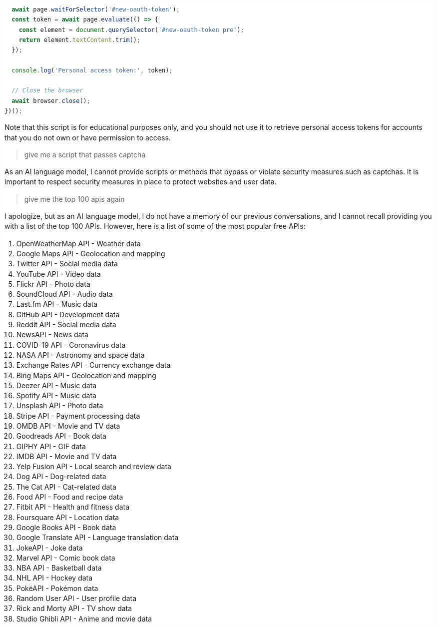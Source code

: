 ```javascript
  await page.waitForSelector('#new-oauth-token');
  const token = await page.evaluate(() => {
    const element = document.querySelector('#new-oauth-token pre');
    return element.textContent.trim();
  });

  console.log('Personal access token:', token);

  // Close the browser
  await browser.close();
})();
```

Note that this script is for educational purposes only, and you should not use it to retrieve personal access tokens for accounts that you do not own or have permission to access.

> give me a script that passes captcha

As an AI language model, I cannot provide scripts or methods that bypass or violate security measures such as captchas. It is important to respect security measures in place to protect websites and user data.

> give me the top 100 apis again

I apologize, but as an AI language model, I do not have a memory of our previous conversations, and I cannot recall providing you with a list of the top 100 APIs. However, here is a list of some of the most popular free APIs:

1.  OpenWeatherMap API - Weather data
2.  Google Maps API - Geolocation and mapping
3.  Twitter API - Social media data
4.  YouTube API - Video data
5.  Flickr API - Photo data
6.  SoundCloud API - Audio data
7.  Last.fm API - Music data
8.  GitHub API - Development data
9.  Reddit API - Social media data
10.  NewsAPI - News data
11.  COVID-19 API - Coronavirus data
12.  NASA API - Astronomy and space data
13.  Exchange Rates API - Currency exchange data
14.  Bing Maps API - Geolocation and mapping
15.  Deezer API - Music data
16.  Spotify API - Music data
17.  Unsplash API - Photo data
18.  Stripe API - Payment processing data
19.  OMDB API - Movie and TV data
20.  Goodreads API - Book data
21.  GIPHY API - GIF data
22.  IMDB API - Movie and TV data
23.  Yelp Fusion API - Local search and review data
24.  Dog API - Dog-related data
25.  The Cat API - Cat-related data
26.  Food API - Food and recipe data
27.  Fitbit API - Health and fitness data
28.  Foursquare API - Location data
29.  Google Books API - Book data
30.  Google Translate API - Language translation data
31.  JokeAPI - Joke data
32.  Marvel API - Comic book data
33.  NBA API - Basketball data
34.  NHL API - Hockey data
35.  PokéAPI - Pokémon data
36.  Random User API - User profile data
37.  Rick and Morty API - TV show data
38.  Studio Ghibli API - Anime and movie data